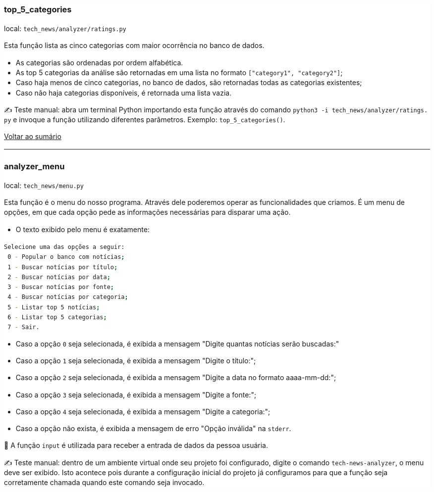
### top_5_categories

local: `tech_news/analyzer/ratings.py`

Esta função lista as cinco categorias com maior ocorrência no banco de dados.

- As categorias são ordenadas por ordem alfabética.
- As top 5 categorias da análise são retornadas em uma lista no formato `["category1", "category2"]`;
- Caso haja menos de cinco categorias, no banco de dados, são retornadas todas as categorias existentes;
- Caso não haja categorias disponíveis, é retornada uma lista vazia.

✍️ Teste manual: abra um terminal Python importando esta função através do comando `python3 -i tech_news/analyzer/ratings.py` e invoque a função utilizando diferentes parâmetros. Exemplo: `top_5_categories()`.

[Voltar ao sumário](#Sumário)

---

### analyzer_menu

local: `tech_news/menu.py`

Esta função é o menu do nosso programa. Através dele poderemos operar as funcionalidades que criamos. É um menu de opções, em que cada opção pede as informações necessárias para disparar uma ação.

- O texto exibido pelo menu é exatamente:

~~~bash
Selecione uma das opções a seguir:
 0 - Popular o banco com notícias;
 1 - Buscar notícias por título;
 2 - Buscar notícias por data;
 3 - Buscar notícias por fonte;
 4 - Buscar notícias por categoria;
 5 - Listar top 5 notícias;
 6 - Listar top 5 categorias;
 7 - Sair.
~~~

- Caso a opção `0` seja selecionada, é exibida a mensagem "Digite quantas notícias serão buscadas:"

- Caso a opção `1` seja selecionada, é exibida a mensagem "Digite o título:";

- Caso a opção `2` seja selecionada, é exibida a mensagem "Digite a data no formato aaaa-mm-dd:";

- Caso a opção `3` seja selecionada, é exibida a mensagem "Digite a fonte:";

- Caso a opção `4` seja selecionada, é exibida a mensagem "Digite a categoria:";

- Caso a opção não exista, é exibida a mensagem de erro "Opção inválida" na `stderr`.

📌 A função `input` é utilizada para receber a entrada de dados da pessoa usuária.

✍️ Teste manual: dentro de um ambiente virtual onde seu projeto foi configurado, digite o comando `tech-news-analyzer`, o menu deve ser exibido. Isto acontece pois durante a configuração inicial do projeto já configuramos para que a função seja corretamente chamada quando este comando seja invocado.
